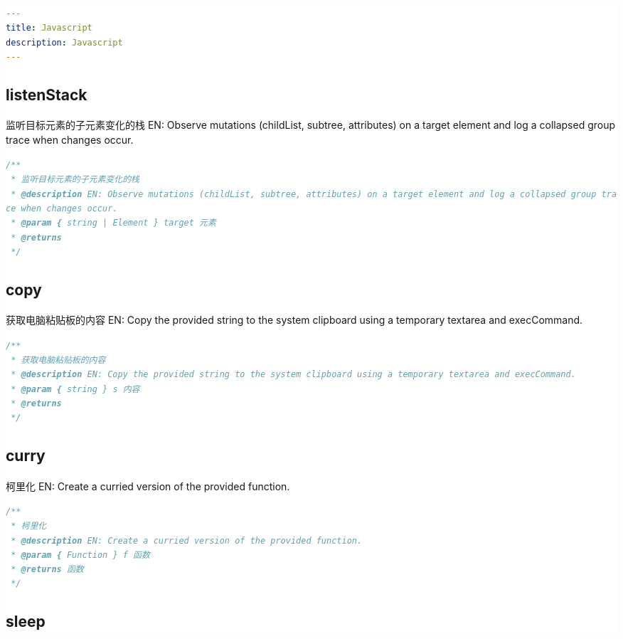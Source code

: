 ```yaml
---
title: Javascript
description: Javascript
---
```


## listenStack

监听目标元素的子元素变化的栈
EN: Observe mutations (childList, subtree, attributes) on a target element and log a collapsed group trace when changes occur.

```ts
/**
 * 监听目标元素的子元素变化的栈
 * @description EN: Observe mutations (childList, subtree, attributes) on a target element and log a collapsed group trace when changes occur.
 * @param { string | Element } target 元素
 * @returns
 */
```

## copy

获取电脑粘贴板的内容
EN: Copy the provided string to the system clipboard using a temporary textarea and execCommand.

```ts
/**
 * 获取电脑粘贴板的内容
 * @description EN: Copy the provided string to the system clipboard using a temporary textarea and execCommand.
 * @param { string } s 内容
 * @returns
 */
```

## curry

柯里化
EN: Create a curried version of the provided function.

```ts
/**
 * 柯里化
 * @description EN: Create a curried version of the provided function.
 * @param { Function } f 函数
 * @returns 函数
 */
```

## sleep
